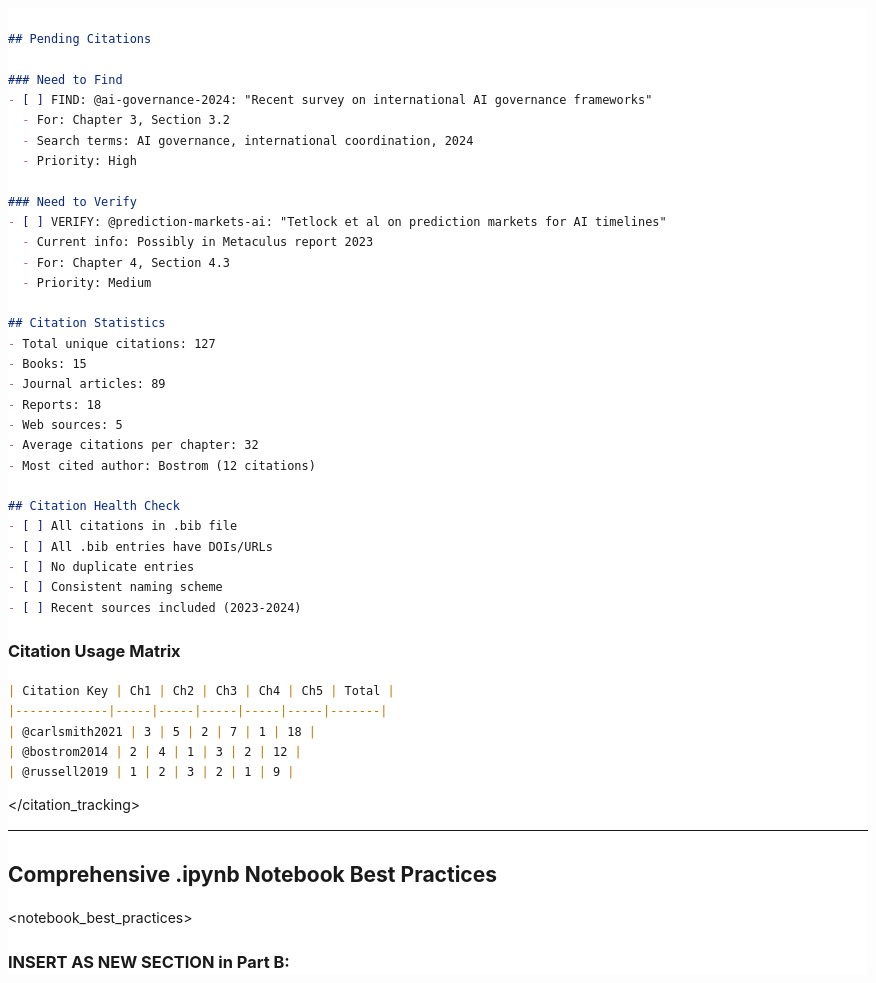 ```markdown

## Pending Citations

### Need to Find
- [ ] FIND: @ai-governance-2024: "Recent survey on international AI governance frameworks"
  - For: Chapter 3, Section 3.2
  - Search terms: AI governance, international coordination, 2024
  - Priority: High

### Need to Verify
- [ ] VERIFY: @prediction-markets-ai: "Tetlock et al on prediction markets for AI timelines"
  - Current info: Possibly in Metaculus report 2023
  - For: Chapter 4, Section 4.3
  - Priority: Medium

## Citation Statistics
- Total unique citations: 127
- Books: 15
- Journal articles: 89
- Reports: 18
- Web sources: 5
- Average citations per chapter: 32
- Most cited author: Bostrom (12 citations)

## Citation Health Check
- [ ] All citations in .bib file
- [ ] All .bib entries have DOIs/URLs
- [ ] No duplicate entries
- [ ] Consistent naming scheme
- [ ] Recent sources included (2023-2024)
```

### Citation Usage Matrix

```markdown
| Citation Key | Ch1 | Ch2 | Ch3 | Ch4 | Ch5 | Total |
|-------------|-----|-----|-----|-----|-----|-------|
| @carlsmith2021 | 3 | 5 | 2 | 7 | 1 | 18 |
| @bostrom2014 | 2 | 4 | 1 | 3 | 2 | 12 |
| @russell2019 | 1 | 2 | 3 | 2 | 1 | 9 |
```

</citation_tracking>

---

## Comprehensive .ipynb Notebook Best Practices

<notebook_best_practices>

### INSERT AS NEW SECTION in Part B:


[^index-1]: Inlines notes are easier to write, since you don't have to pick an identifier and move down to type the note.
[^index-2]: Here is the footnote.
[^index-3]: Here's one with multiple blocks.
[^1]: This is a longer footnote with multiple paragraphs.